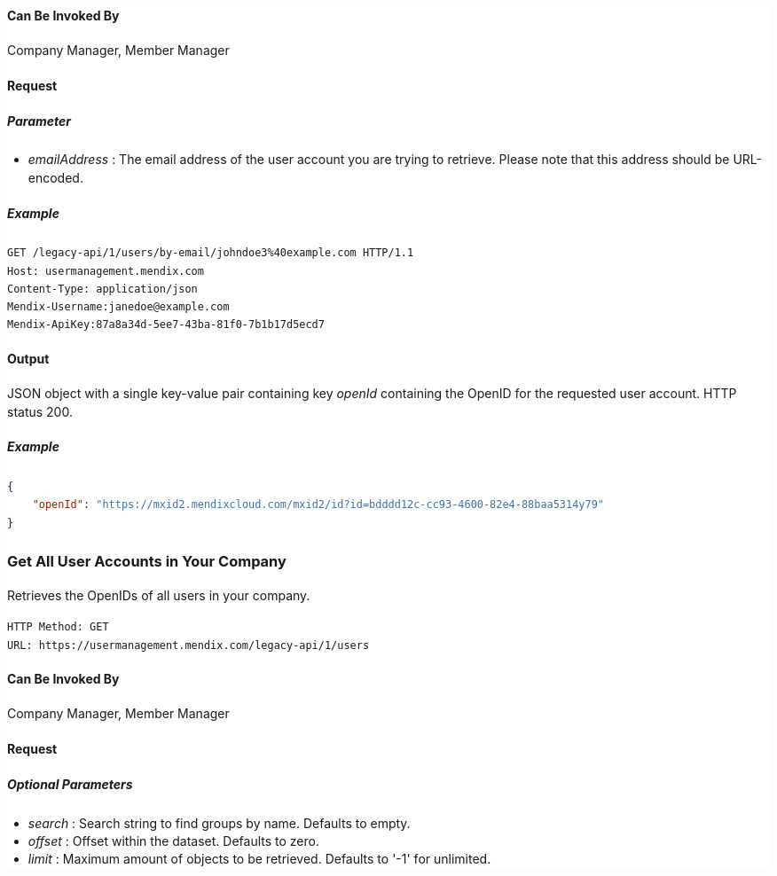 #### Can Be Invoked By

Company Manager, Member Manager

#### Request

##### Parameter

* *emailAddress* : The email address of the user account you are trying to retrieve. Please note that this address should be URL-encoded.

##### Example

```http
GET /legacy-api/1/users/by-email/johndoe3%40example.com HTTP/1.1
Host: usermanagement.mendix.com
Content-Type: application/json
Mendix-Username:janedoe@example.com
Mendix-ApiKey:87a8a34d-5ee7-43ba-81f0-7b1b17d5ecd7

```

#### Output

JSON object with a single key-value pair containing key *openId* containing the OpenID for the requested user account. HTTP status 200.

##### Example

```json
{
    "openId": "https://mxid2.mendixcloud.com/mxid2/id?id=bdddd12c-cc93-4600-82e4-88baa5314y79"
}

```

### Get All User Accounts in Your Company

Retrieves the OpenIDs of all users in your company.

```http
HTTP Method: GET
URL: https://usermanagement.mendix.com/legacy-api/1/users
```

#### Can Be Invoked By

Company Manager, Member Manager

#### Request

##### Optional Parameters

* *search* : Search string to find groups by name. Defaults to empty.
* *offset* : Offset within the dataset. Defaults to zero.
* *limit* : Maximum amount of objects to be retrieved. Defaults to '-1' for unlimited.
